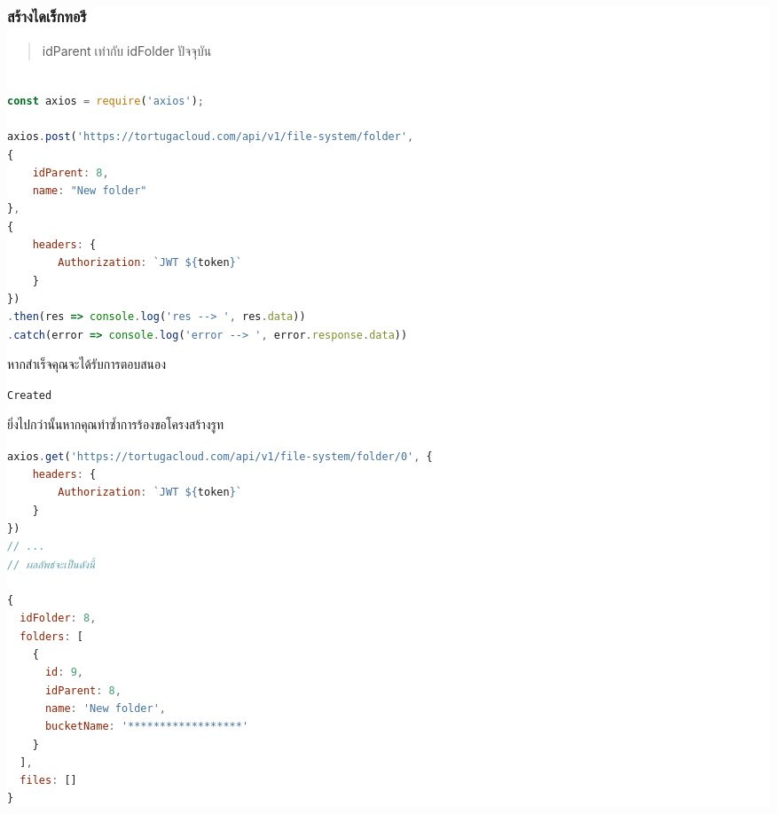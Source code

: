 ### สร้างไดเร็กทอรี

> idParent เท่ากับ idFolder ปัจจุบัน

```javascript

const axios = require('axios');

axios.post('https://tortugacloud.com/api/v1/file-system/folder', 
{
    idParent: 8,
    name: "New folder"
},
{
    headers: {
        Authorization: `JWT ${token}`
    }
})
.then(res => console.log('res --> ', res.data))
.catch(error => console.log('error --> ', error.response.data))

```

หากสำเร็จคุณจะได้รับการตอบสนอง

```text
Created
```

ยิ่งไปกว่านั้นหากคุณทำซ้ำการร้องขอโครงสร้างรูท

```javascript
axios.get('https://tortugacloud.com/api/v1/file-system/folder/0', {
    headers: {
        Authorization: `JWT ${token}`
    }
})
// ...
// ผลลัพธ์จะเป็นดังนี้

{
  idFolder: 8,
  folders: [
    {
      id: 9,
      idParent: 8,
      name: 'New folder',
      bucketName: '******************'
    }
  ],
  files: []
}

```
